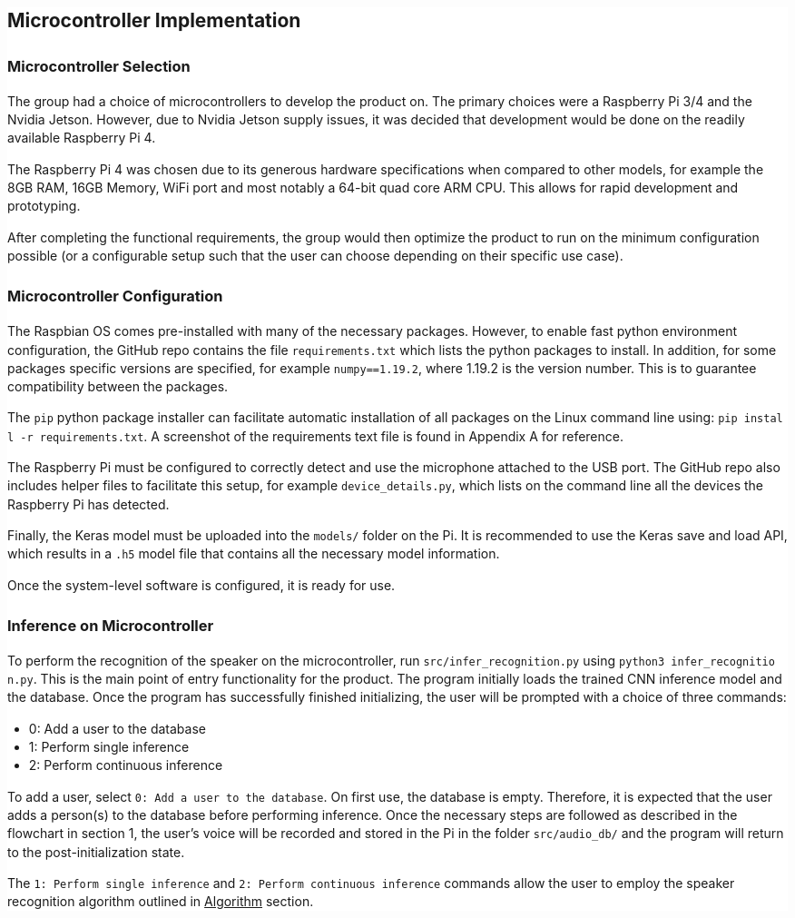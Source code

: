 ## Microcontroller Implementation
### Microcontroller Selection
The group had a choice of microcontrollers to develop the product on. The primary choices were a Raspberry Pi 3/4 and the Nvidia Jetson. However, due to Nvidia Jetson supply issues, it was decided that development would be done on the readily available Raspberry Pi 4. 

The Raspberry Pi 4 was chosen due to its generous hardware specifications when compared to other models, for example the 8GB RAM, 16GB Memory, WiFi port and most notably a 64-bit quad core ARM CPU. This allows for rapid development and prototyping. 

After completing the functional requirements, the group would then optimize the product to run on the minimum configuration possible (or a configurable setup such that the user can choose depending on their specific use case). 

### Microcontroller Configuration
The Raspbian OS comes pre-installed with many of the necessary packages. However, to enable fast python environment configuration, the GitHub repo contains the file `requirements.txt` which lists the python packages to install. In addition, for some packages specific versions are specified, for example `numpy==1.19.2`, where 1.19.2 is the version number. This is to guarantee compatibility between the packages. 

The `pip` python package installer can facilitate automatic installation of all packages on the Linux command line using: `pip install -r requirements.txt`. A screenshot of the requirements text file is found in Appendix A for reference. 

The Raspberry Pi must be configured to correctly detect and use the microphone attached to the USB port. The GitHub repo also includes helper files to facilitate this setup, for example `device_details.py`, which lists on the command line all the devices the Raspberry Pi has detected. 

Finally, the Keras model must be uploaded into the `models/` folder on the Pi. It is recommended to use the Keras save and load API, which results in a `.h5` model file that contains all the necessary model information.

Once the system-level software is configured, it is ready for use.  

### Inference on Microcontroller 
To perform the recognition of the speaker on the microcontroller, run `src/infer_recognition.py` using `python3 infer_recognition.py`. This is the main point of entry functionality for the product. The program initially loads the trained CNN inference model and the database. Once the program has successfully finished initializing, the user will be prompted with a choice of three commands: 
 * 0: Add a user to the database
 * 1: Perform single inference
 * 2: Perform continuous inference

To add a user, select `0: Add a user to the database`. On first use, the database is empty. Therefore, it is expected that the user adds a person(s) to the database before performing inference. Once the necessary steps are followed as described in the flowchart in section 1, the user’s voice will be recorded and stored in the Pi in the folder `src/audio_db/` and the program will return to the post-initialization state. 

The `1: Perform single inference` and `2: Perform continuous inference` commands allow the user to employ the speaker recognition algorithm outlined in [Algorithm](./README.md#algorithm) section.  
